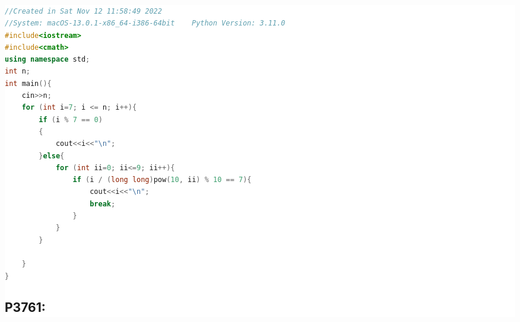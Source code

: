 ```cpp
//Created in Sat Nov 12 11:58:49 2022
//System: macOS-13.0.1-x86_64-i386-64bit	Python Version: 3.11.0
#include<iostream>
#include<cmath>
using namespace std;
int n;
int main(){
    cin>>n;
    for (int i=7; i <= n; i++){
        if (i % 7 == 0)
        {
            cout<<i<<"\n";
        }else{
            for (int ii=0; ii<=9; ii++){
                if (i / (long long)pow(10, ii) % 10 == 7){
                    cout<<i<<"\n";
                    break;
                }
            }
        }
        
    }
}
```

## P3761: